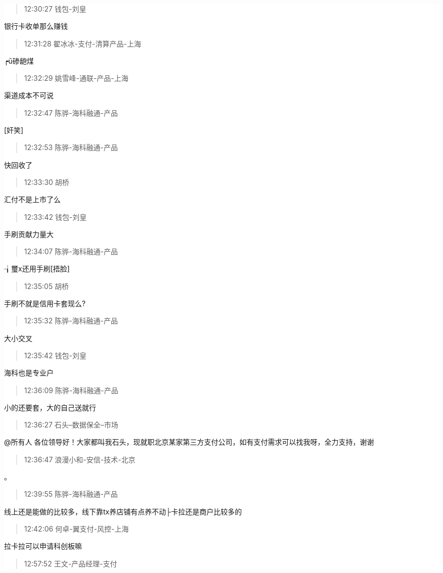 > 12:30:27  钱包-刘皇  
   
银行卡收单那么赚钱  
   
> 12:31:28  翟冰冰-支付-清算产品-上海  
   
┍ū碜龅煤  
   
> 12:32:29  姚雪峰-通联-产品-上海  
   
渠道成本不可说  
   
> 12:32:47  陈骅-海科融通-产品  
   
[奸笑]  
   
> 12:32:53  陈骅-海科融通-产品  
   
快回收了  
   
> 12:33:30  胡桥  
   
汇付不是上市了么  
   
> 12:33:42  钱包-刘皇  
   
手刷贡献力量大  
   
> 12:34:07  陈骅-海科融通-产品  
   
┧璽x还用手刷[捂脸]  
   
> 12:35:05  胡桥  
   
手刷不就是信用卡套现么?  
   
> 12:35:32  陈骅-海科融通-产品  
   
大小交叉  
   
> 12:35:42  钱包-刘皇  
   
海科也是专业户  
   
> 12:36:09  陈骅-海科融通-产品  
   
小的还要套，大的自己送就行  
   
> 12:36:27  石头–数据保全–市场  
   
@所有人 各位领导好！大家都叫我石头，现就职北京某家第三方支付公司，如有支付需求可以找我呀，全力支持，谢谢  
   
> 12:36:47  浪漫小和-安信-技术-北京  
   
。    
   
> 12:39:55  陈骅-海科融通-产品  
   
线上还是能做的比较多，线下靠tx养店铺有点养不动├卡拉还是商户比较多的  
   
> 12:42:06  何卓-翼支付-风控-上海  
   
拉卡拉可以申请科创板嘛  
   
> 12:57:52  王文-产品经理-支付  
   
